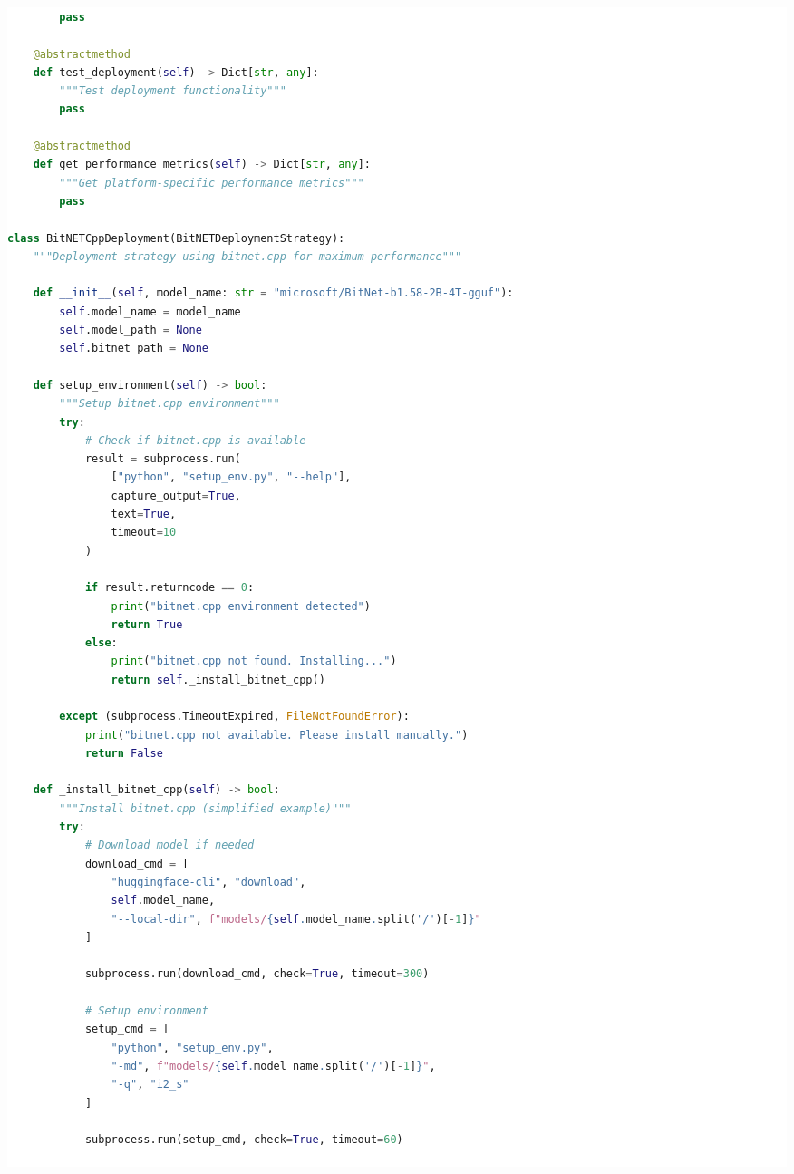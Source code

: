 ```python
        pass
    
    @abstractmethod
    def test_deployment(self) -> Dict[str, any]:
        """Test deployment functionality"""
        pass
    
    @abstractmethod
    def get_performance_metrics(self) -> Dict[str, any]:
        """Get platform-specific performance metrics"""
        pass

class BitNETCppDeployment(BitNETDeploymentStrategy):
    """Deployment strategy using bitnet.cpp for maximum performance"""
    
    def __init__(self, model_name: str = "microsoft/BitNet-b1.58-2B-4T-gguf"):
        self.model_name = model_name
        self.model_path = None
        self.bitnet_path = None
        
    def setup_environment(self) -> bool:
        """Setup bitnet.cpp environment"""
        try:
            # Check if bitnet.cpp is available
            result = subprocess.run(
                ["python", "setup_env.py", "--help"],
                capture_output=True,
                text=True,
                timeout=10
            )
            
            if result.returncode == 0:
                print("bitnet.cpp environment detected")
                return True
            else:
                print("bitnet.cpp not found. Installing...")
                return self._install_bitnet_cpp()
                
        except (subprocess.TimeoutExpired, FileNotFoundError):
            print("bitnet.cpp not available. Please install manually.")
            return False
    
    def _install_bitnet_cpp(self) -> bool:
        """Install bitnet.cpp (simplified example)"""
        try:
            # Download model if needed
            download_cmd = [
                "huggingface-cli", "download",
                self.model_name,
                "--local-dir", f"models/{self.model_name.split('/')[-1]}"
            ]
            
            subprocess.run(download_cmd, check=True, timeout=300)
            
            # Setup environment
            setup_cmd = [
                "python", "setup_env.py",
                "-md", f"models/{self.model_name.split('/')[-1]}",
                "-q", "i2_s"
            ]
            
            subprocess.run(setup_cmd, check=True, timeout=60)
            
```